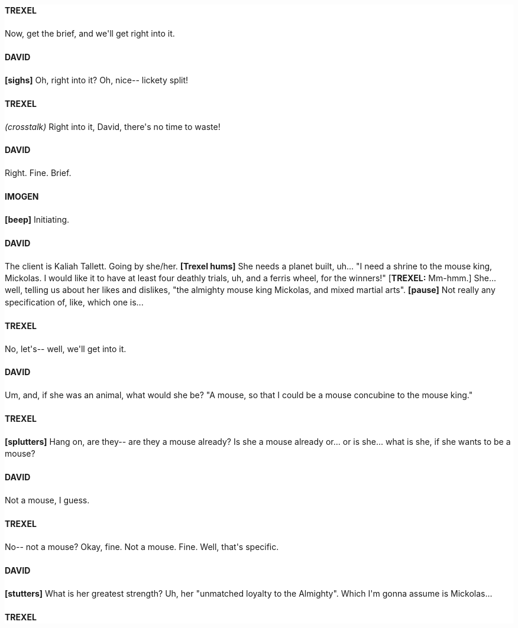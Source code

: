 #### TREXEL

Now, get the brief, and we'll get right into it.

#### DAVID 

__[sighs]__ Oh, right into it? Oh, nice-- lickety split!

#### TREXEL

_(crosstalk)_ Right into it, David, there's no time to waste!

#### DAVID

Right. Fine. Brief.

#### IMOGEN 

__[beep]__ Initiating.

#### DAVID

The client is Kaliah Tallett. Going by she/her. __[Trexel hums]__ She needs a planet built, uh... "I need a shrine to the mouse king, Mickolas. I would like it to have at least four deathly trials, uh, and a ferris wheel, for the winners!" [__TREXEL:__ Mm-hmm.] She... well, telling us about her likes and dislikes, "the almighty mouse king Mickolas, and mixed martial arts". __[pause]__ Not really any specification of, like, which one is...

#### TREXEL

No, let's-- well, we'll get into it.

#### DAVID

Um, and, if she was an animal, what would she be? "A mouse, so that I could be a mouse concubine to the mouse king."

#### TREXEL 

__[splutters]__ Hang on, are they-- are they a mouse already? Is she a mouse already or... or is she... what is she, if she wants to be a mouse?

#### DAVID

Not a mouse, I guess.

#### TREXEL

No-- not a mouse? Okay, fine. Not a mouse. Fine. Well, that's specific.

#### DAVID 

__[stutters]__ What is her greatest strength? Uh, her "unmatched loyalty to the Almighty". Which I'm gonna assume is Mickolas...

#### TREXEL
